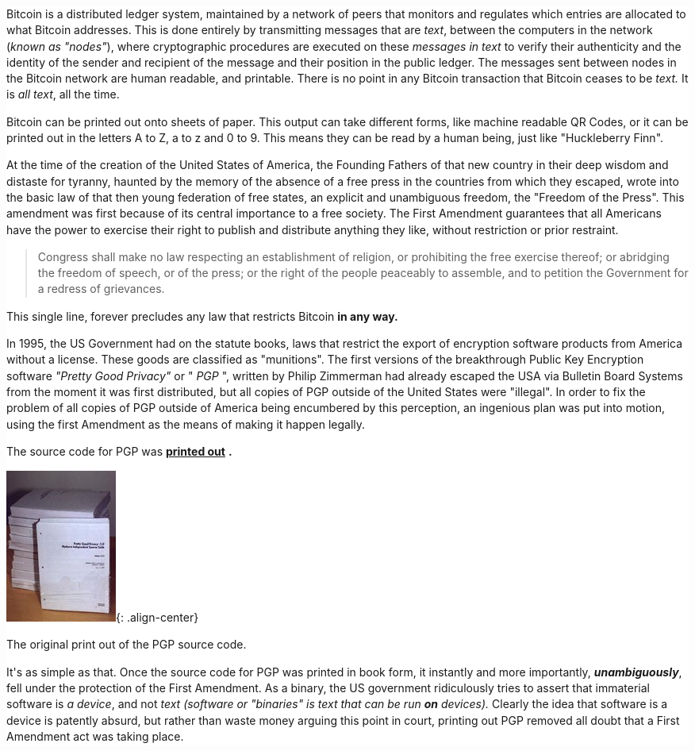 Bitcoin is a distributed ledger system, maintained by a network of peers that monitors and regulates which entries are allocated to what Bitcoin addresses. This is done entirely by transmitting messages that are _text_, between the computers in the network (_known as "nodes"_), where cryptographic procedures are executed on these _messages in text_ to verify their authenticity and the identity of the sender and recipient of the message and their position in the public ledger. The messages sent between nodes in the Bitcoin network are human readable, and printable. There is no point in any Bitcoin transaction that Bitcoin ceases to be _text._ It is _all_ _text_, all the time.

Bitcoin can be printed out onto sheets of paper. This output can take different forms, like machine readable QR Codes, or it can be printed out in the letters A to Z, a to z and 0 to 9. This means they can be read by a human being, just like "Huckleberry Finn".

At the time of the creation of the United States of America, the Founding Fathers of that new country in their deep wisdom and distaste for tyranny, haunted by the memory of the absence of a free press in the countries from which they escaped, wrote into the basic law of that then young federation of free states, an explicit and unambiguous freedom, the "Freedom of the Press". This amendment was first because of its central importance to a free society. The First Amendment guarantees that all Americans have the power to exercise their right to publish and distribute anything they like, without restriction or prior restraint.

> Congress shall make no law respecting an establishment of religion, or prohibiting the free exercise thereof; or abridging the freedom of speech, or of the press; or the right of the people peaceably to assemble, and to petition the Government for a redress of grievances. 

This single line, forever precludes any law that restricts Bitcoin **in any way.** 

In 1995, the US Government had on the statute books, laws that restrict the export of encryption software products from America without a license. These goods are classified as "munitions". The first versions of the breakthrough Public Key Encryption software _"Pretty Good Privacy"_ or " _PGP_ ", written by Philip Zimmerman had already escaped the USA via Bulletin Board Systems from the moment it was first distributed, but all copies of PGP outside of the United States were "illegal". In order to fix the problem of all copies of PGP outside of America being encumbered by this perception, an ingenious plan was put into motion, using the first Amendment as the means of making it happen legally.

The source code for PGP was [**printed out**](http://www.pgpi.org/pgpi/project/scanning/ "The PGPi scanning project") **.** 

![](/assets/images/cy18/cy18q1m3/b-2.png){: .align-center}

The original print out of the PGP source code.

It's as simple as that. Once the source code for PGP was printed in book form, it instantly and more importantly, **_unambiguously_**, fell under the protection of the First Amendment. As a binary, the US government ridiculously tries to assert that immaterial software is _a device_, and not _text (software or "binaries" is text that can be run_ **_on_** _devices)._ Clearly the idea that software is a device is patently absurd, but rather than waste money arguing this point in court, printing out PGP removed all doubt that a First Amendment act was taking place.
